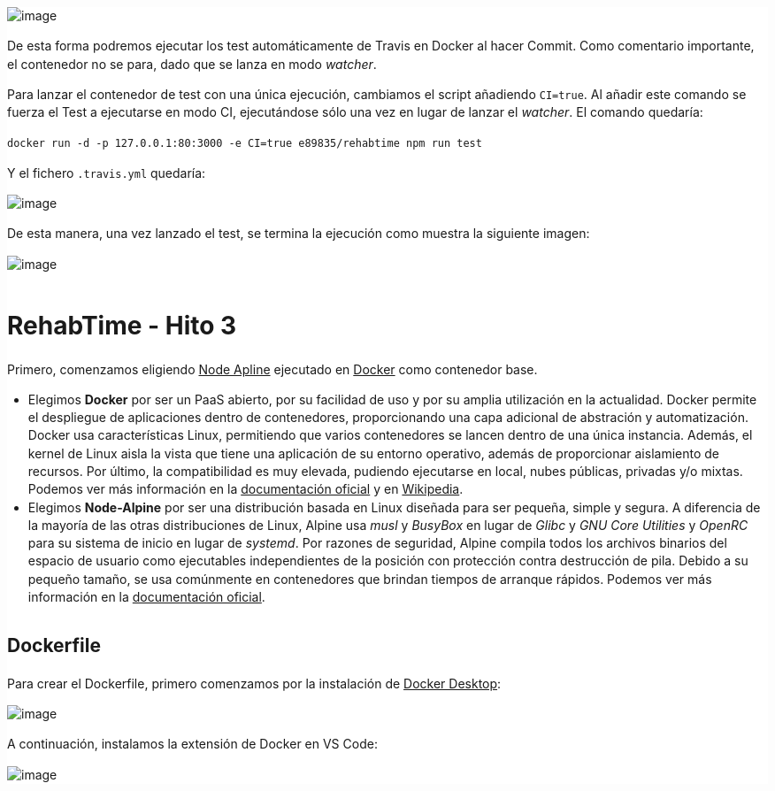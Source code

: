 ![image](https://user-images.githubusercontent.com/91733073/186737485-b433ea53-5785-4784-94fe-416ccf0ed62a.png)

De esta forma podremos ejecutar los test automáticamente de Travis en Docker al hacer Commit.
Como comentario importante, el contenedor no se para, dado que se lanza en modo _watcher_.

Para lanzar el contenedor de test con una única ejecución, cambiamos el script añadiendo `CI=true`. Al añadir este comando se fuerza el Test a ejecutarse en modo CI, ejecutándose sólo una vez en lugar de lanzar el _watcher_. El comando quedaría:

`docker run -d -p 127.0.0.1:80:3000 -e CI=true e89835/rehabtime npm run test`

Y el fichero `.travis.yml` quedaría:

![image](https://user-images.githubusercontent.com/91733073/187028037-0f26ec16-9bb9-4ca9-9d2b-107320093764.png)

De esta manera, una vez lanzado el test, se termina la ejecución como muestra la siguiente imagen:

![image](https://user-images.githubusercontent.com/91733073/187028180-7570d537-b97d-4b4e-b07b-234dd26c9838.png)






# RehabTime - Hito 3
Primero, comenzamos eligiendo [Node Apline](https://hub.docker.com/_/node) ejecutado en [Docker](https://docs.docker.com/get-started/overview/) como contenedor base.
- Elegimos **Docker** por ser un PaaS abierto, por su facilidad de uso y por su amplia utilización en la actualidad. Docker permite el despliegue de aplicaciones dentro de contenedores, proporcionando una capa adicional de abstración y automatización. Docker usa características Linux, permitiendo que varios contenedores se lancen dentro de una única instancia. Además, el kernel de Linux aisla la vista que tiene una aplicación de su entorno operativo, además de proporcionar aislamiento de recursos. Por último, la compatibilidad es muy elevada, pudiendo ejecutarse en local, nubes públicas, privadas y/o mixtas. Podemos ver más información en la [documentación oficial](https://docs.docker.com/) y en [Wikipedia](https://en.wikipedia.org/wiki/Docker_(software)).
- Elegimos **Node-Alpine** por ser una distribución basada en Linux diseñada para ser pequeña, simple y segura. A diferencia de la mayoría de las otras distribuciones de Linux, Alpine usa *musl* y *BusyBox* en lugar de *Glibc* y *GNU Core Utilities* y *OpenRC* para su sistema de inicio en lugar de *systemd*. Por razones de seguridad, Alpine compila todos los archivos binarios del espacio de usuario como ejecutables independientes de la posición con protección contra destrucción de pila. Debido a su pequeño tamaño, se usa comúnmente en contenedores que brindan tiempos de arranque rápidos. Podemos ver más información en la [documentación oficial](https://hub.docker.com/_/node).

## Dockerfile
Para crear el Dockerfile, primero comenzamos por la instalación de [Docker Desktop](https://www.docker.com/products/docker-desktop/):

![image](https://user-images.githubusercontent.com/91733073/185759743-e05751b3-28e5-4c9d-85a2-cb8c1bbe6eb0.png)

A continuación, instalamos la extensión de Docker en VS Code:

![image](https://user-images.githubusercontent.com/91733073/185759765-e6c03ca5-c7d7-4dc5-b978-6845f00781bb.png)
